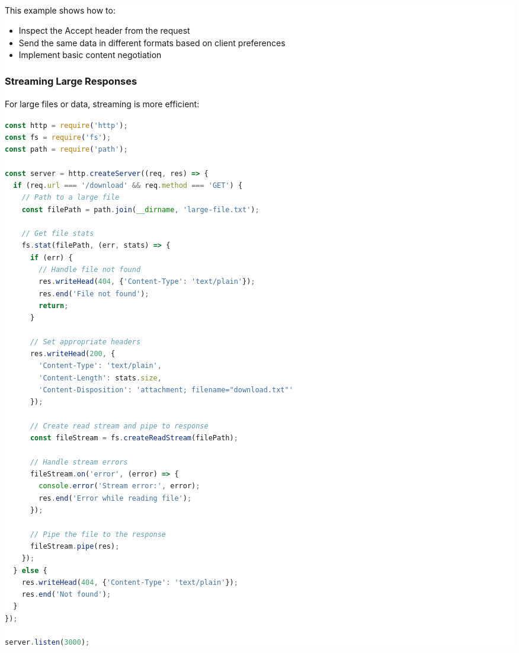 This example shows how to:

* Inspect the Accept header from the request
* Send the same data in different formats based on client preferences
* Implement basic content negotiation

### Streaming Large Responses

For large files or data, streaming is more efficient:

```javascript
const http = require('http');
const fs = require('fs');
const path = require('path');

const server = http.createServer((req, res) => {
  if (req.url === '/download' && req.method === 'GET') {
    // Path to a large file
    const filePath = path.join(__dirname, 'large-file.txt');
  
    // Get file stats
    fs.stat(filePath, (err, stats) => {
      if (err) {
        // Handle file not found
        res.writeHead(404, {'Content-Type': 'text/plain'});
        res.end('File not found');
        return;
      }
    
      // Set appropriate headers
      res.writeHead(200, {
        'Content-Type': 'text/plain',
        'Content-Length': stats.size,
        'Content-Disposition': 'attachment; filename="download.txt"'
      });
    
      // Create read stream and pipe to response
      const fileStream = fs.createReadStream(filePath);
    
      // Handle stream errors
      fileStream.on('error', (error) => {
        console.error('Stream error:', error);
        res.end('Error while reading file');
      });
    
      // Pipe the file to the response
      fileStream.pipe(res);
    });
  } else {
    res.writeHead(404, {'Content-Type': 'text/plain'});
    res.end('Not found');
  }
});

server.listen(3000);
```
